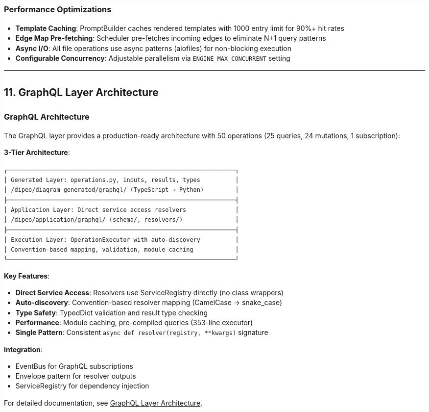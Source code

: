 ### Performance Optimizations

- **Template Caching**: PromptBuilder caches rendered templates with 1000 entry limit for 90%+ hit rates
- **Edge Map Pre-fetching**: Scheduler pre-fetches incoming edges to eliminate N+1 query patterns
- **Async I/O**: All file operations use async patterns (aiofiles) for non-blocking execution
- **Configurable Concurrency**: Adjustable parallelism via `ENGINE_MAX_CONCURRENT` setting

---

## 11. GraphQL Layer Architecture

### GraphQL Architecture

The GraphQL layer provides a production-ready architecture with 50 operations (25 queries, 24 mutations, 1 subscription):

**3-Tier Architecture**:
```
┌─────────────────────────────────────────────────────────────────┐
│ Generated Layer: operations.py, inputs, results, types          │
│ /dipeo/diagram_generated/graphql/ (TypeScript → Python)         │
├─────────────────────────────────────────────────────────────────┤
│ Application Layer: Direct service access resolvers              │
│ /dipeo/application/graphql/ (schema/, resolvers/)               │
├─────────────────────────────────────────────────────────────────┤
│ Execution Layer: OperationExecutor with auto-discovery          │
│ Convention-based mapping, validation, module caching            │
└─────────────────────────────────────────────────────────────────┘
```

**Key Features**:
- **Direct Service Access**: Resolvers use ServiceRegistry directly (no class wrappers)
- **Auto-discovery**: Convention-based resolver mapping (CamelCase → snake_case)
- **Type Safety**: TypedDict validation and result type checking
- **Performance**: Module caching, pre-compiled queries (353-line executor)
- **Single Pattern**: Consistent `async def resolver(registry, **kwargs)` signature

**Integration**:
- EventBus for GraphQL subscriptions
- Envelope pattern for resolver outputs
- ServiceRegistry for dependency injection

For detailed documentation, see [GraphQL Layer Architecture](graphql-layer.md).
